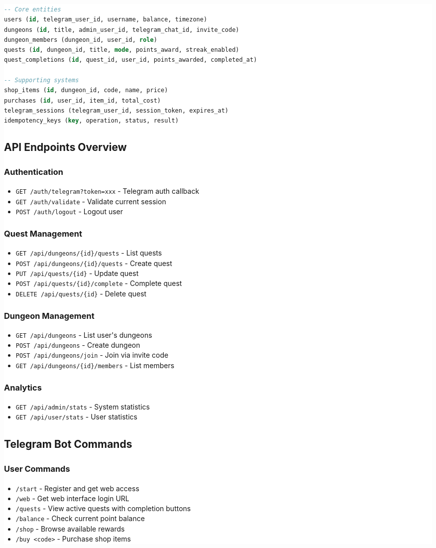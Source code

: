 ```sql
-- Core entities
users (id, telegram_user_id, username, balance, timezone)
dungeons (id, title, admin_user_id, telegram_chat_id, invite_code)
dungeon_members (dungeon_id, user_id, role)
quests (id, dungeon_id, title, mode, points_award, streak_enabled)
quest_completions (id, quest_id, user_id, points_awarded, completed_at)

-- Supporting systems
shop_items (id, dungeon_id, code, name, price)
purchases (id, user_id, item_id, total_cost)
telegram_sessions (telegram_user_id, session_token, expires_at)
idempotency_keys (key, operation, status, result)
```

## API Endpoints Overview

### Authentication
- `GET /auth/telegram?token=xxx` - Telegram auth callback
- `GET /auth/validate` - Validate current session
- `POST /auth/logout` - Logout user

### Quest Management
- `GET /api/dungeons/{id}/quests` - List quests
- `POST /api/dungeons/{id}/quests` - Create quest
- `PUT /api/quests/{id}` - Update quest
- `POST /api/quests/{id}/complete` - Complete quest
- `DELETE /api/quests/{id}` - Delete quest

### Dungeon Management
- `GET /api/dungeons` - List user's dungeons
- `POST /api/dungeons` - Create dungeon
- `POST /api/dungeons/join` - Join via invite code
- `GET /api/dungeons/{id}/members` - List members

### Analytics
- `GET /api/admin/stats` - System statistics
- `GET /api/user/stats` - User statistics

## Telegram Bot Commands

### User Commands
- `/start` - Register and get web access
- `/web` - Get web interface login URL
- `/quests` - View active quests with completion buttons
- `/balance` - Check current point balance
- `/shop` - Browse available rewards
- `/buy <code>` - Purchase shop items
